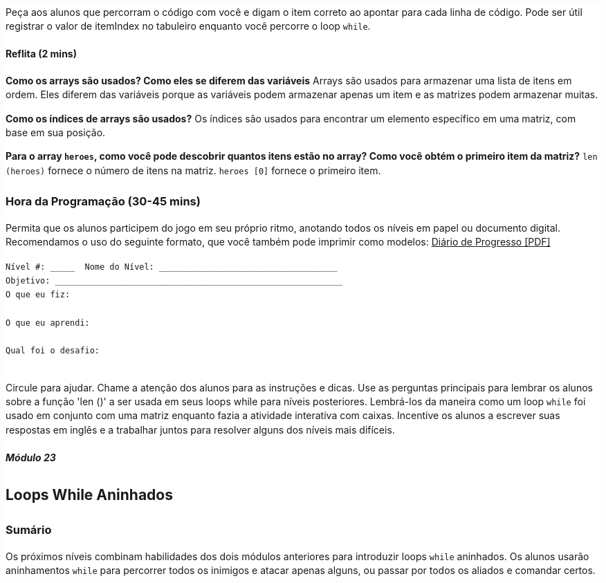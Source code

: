 Peça aos alunos que percorram o código com você e digam o item correto ao apontar para cada linha de código. Pode ser útil registrar o valor de itemIndex no tabuleiro enquanto você percorre o loop `while`.

#### Reflita (2 mins)

**Como os arrays são usados? Como eles se diferem das variáveis** Arrays são usados para armazenar uma lista de itens em ordem. Eles diferem das variáveis porque as variáveis podem armazenar apenas um item e as matrizes podem armazenar muitas.

**Como os índices de arrays são usados?** Os índices são usados para encontrar um elemento específico em uma matriz, com base em sua posição.

**Para o array `heroes`, como você pode descobrir quantos itens estão no array? Como você obtém o primeiro item da matriz?** `len (heroes)` fornece o número de itens na matriz. `heroes [0]` fornece o primeiro item.


### Hora da Programação (30-45 mins)


Permita que os alunos participem do jogo em seu próprio ritmo, anotando todos os níveis em papel ou documento digital. Recomendamos o uso do seguinte formato, que você também pode imprimir como modelos: [Diário de Progresso [PDF]](http://files.codecombat.com/docs/resources/ProgressJournal-pt-BR.pdf)

```
Nível #: _____  Nome do Nível: ____________________________________
Objetivo: __________________________________________________________
O que eu fiz:

O que eu aprendi:

Qual foi o desafio:


```

Circule para ajudar. Chame a atenção dos alunos para as instruções e dicas. Use as perguntas principais para lembrar os alunos sobre a função 'len ()' a ser usada em seus loops while para níveis posteriores. Lembrá-los da maneira como um loop `while` foi usado em conjunto com uma matriz enquanto fazia a atividade interativa com caixas. Incentive os alunos a escrever suas respostas em inglês e a trabalhar juntos para resolver alguns dos níveis mais difíceis.



##### Módulo 23
## Loops While Aninhados

### Sumário


Os próximos níveis combinam habilidades dos dois módulos anteriores para introduzir loops `while` aninhados. Os alunos usarão aninhamentos `while` para percorrer todos os inimigos e atacar apenas alguns, ou passar por todos os aliados e comandar certos.
